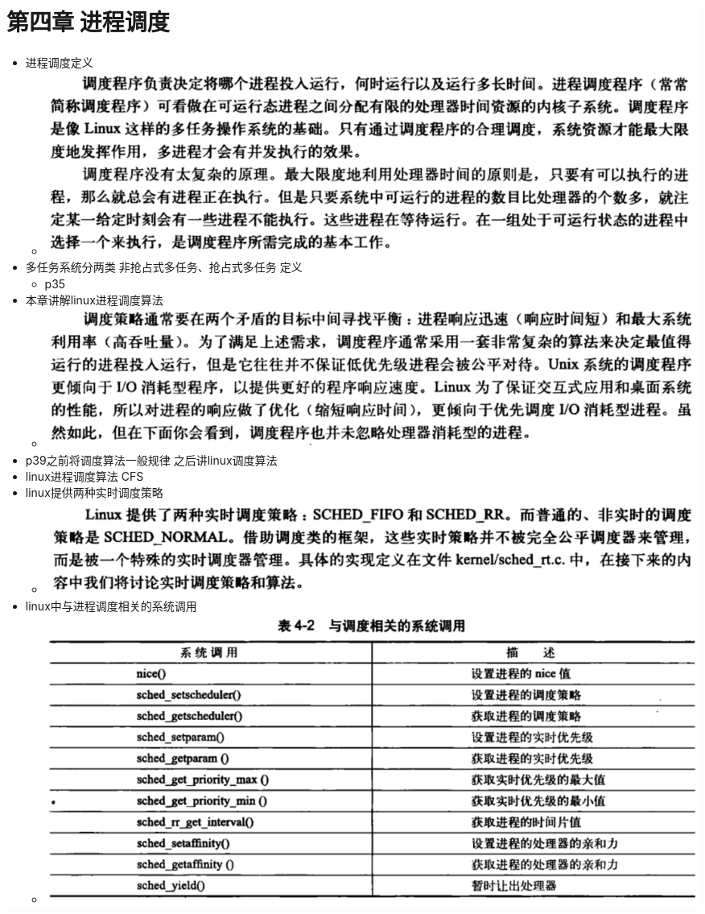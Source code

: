 # 第四章 进程调度
- 进程调度定义
  - ![](pic/2023-07-13-10-53-15.png)
- 多任务系统分两类 非抢占式多任务、抢占式多任务 定义
  - p35
- 本章讲解linux进程调度算法
  - ![](pic/2023-07-13-11-03-28.png)
- p39之前将调度算法一般规律 之后讲linux调度算法
- linux进程调度算法 CFS
- linux提供两种实时调度策略
  - ![](pic/2023-07-13-11-20-14.png)
- linux中与进程调度相关的系统调用
  - ![](pic/2023-07-13-11-21-10.png)